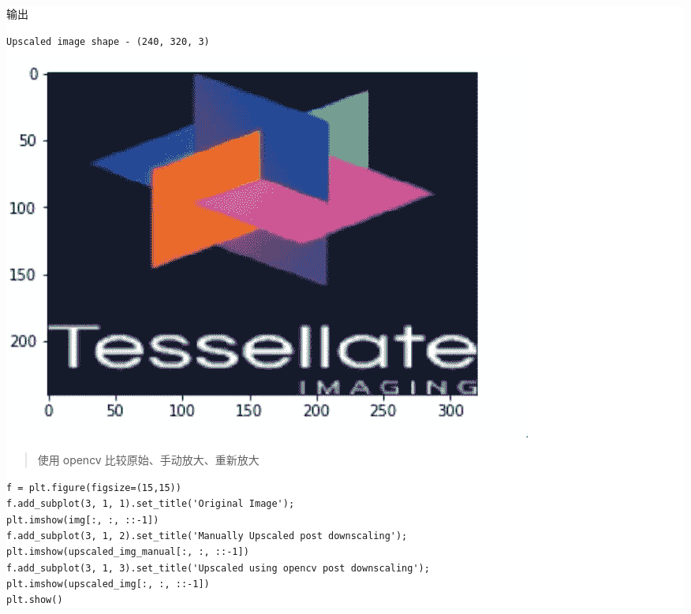 输出

```
Upscaled image shape - (240, 320, 3)
```

![](img/c90bbabc921354b56c98043311a43ea7.png)

> 使用 opencv 比较原始、手动放大、重新放大

```
f = plt.figure(figsize=(15,15))
f.add_subplot(3, 1, 1).set_title('Original Image');
plt.imshow(img[:, :, ::-1])
f.add_subplot(3, 1, 2).set_title('Manually Upscaled post downscaling');
plt.imshow(upscaled_img_manual[:, :, ::-1])
f.add_subplot(3, 1, 3).set_title('Upscaled using opencv post downscaling');
plt.imshow(upscaled_img[:, :, ::-1])
plt.show()
```
